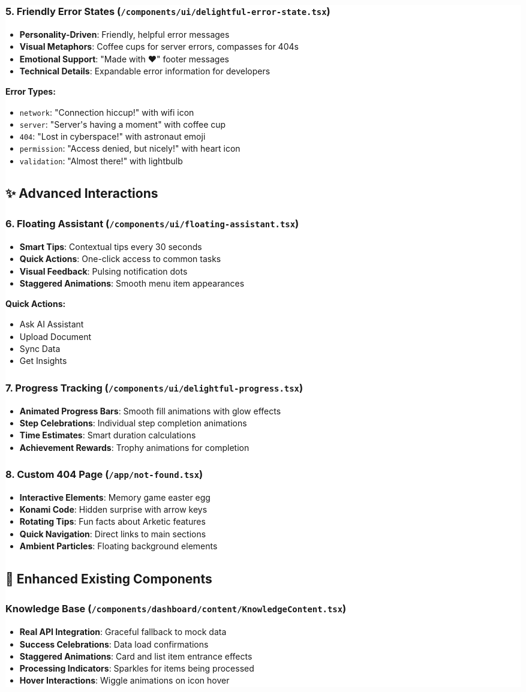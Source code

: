 ### 5. Friendly Error States (`/components/ui/delightful-error-state.tsx`)
- **Personality-Driven**: Friendly, helpful error messages
- **Visual Metaphors**: Coffee cups for server errors, compasses for 404s
- **Emotional Support**: "Made with ❤️" footer messages
- **Technical Details**: Expandable error information for developers

**Error Types:**
- `network`: "Connection hiccup!" with wifi icon
- `server`: "Server's having a moment" with coffee cup
- `404`: "Lost in cyberspace!" with astronaut emoji
- `permission`: "Access denied, but nicely!" with heart icon
- `validation`: "Almost there!" with lightbulb

## ✨ Advanced Interactions

### 6. Floating Assistant (`/components/ui/floating-assistant.tsx`)
- **Smart Tips**: Contextual tips every 30 seconds
- **Quick Actions**: One-click access to common tasks
- **Visual Feedback**: Pulsing notification dots
- **Staggered Animations**: Smooth menu item appearances

**Quick Actions:**
- Ask AI Assistant
- Upload Document
- Sync Data
- Get Insights

### 7. Progress Tracking (`/components/ui/delightful-progress.tsx`)
- **Animated Progress Bars**: Smooth fill animations with glow effects
- **Step Celebrations**: Individual step completion animations
- **Time Estimates**: Smart duration calculations
- **Achievement Rewards**: Trophy animations for completion

### 8. Custom 404 Page (`/app/not-found.tsx`)
- **Interactive Elements**: Memory game easter egg
- **Konami Code**: Hidden surprise with arrow keys
- **Rotating Tips**: Fun facts about Arketic features
- **Quick Navigation**: Direct links to main sections
- **Ambient Particles**: Floating background elements

## 🎯 Enhanced Existing Components

### Knowledge Base (`/components/dashboard/content/KnowledgeContent.tsx`)
- **Real API Integration**: Graceful fallback to mock data
- **Success Celebrations**: Data load confirmations
- **Staggered Animations**: Card and list item entrance effects
- **Processing Indicators**: Sparkles for items being processed
- **Hover Interactions**: Wiggle animations on icon hover
